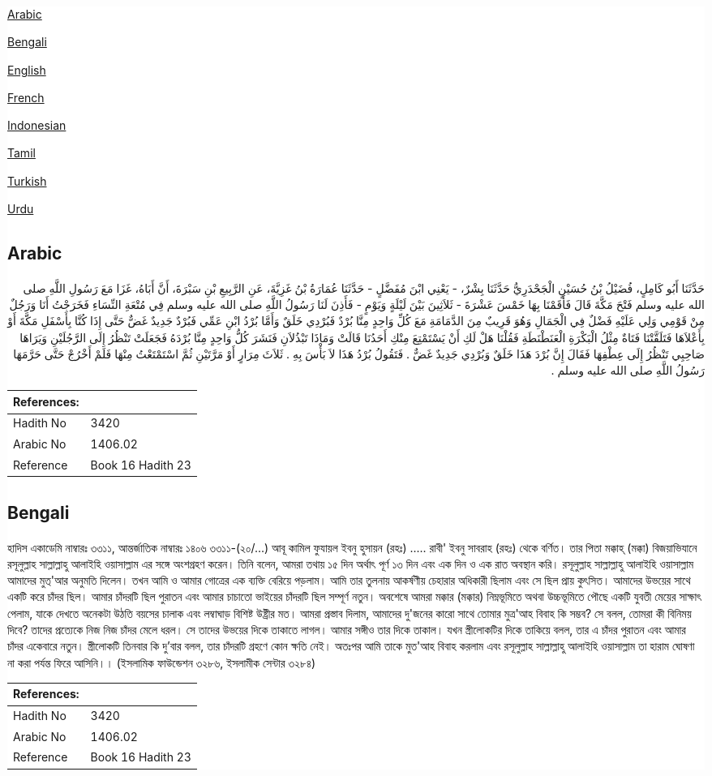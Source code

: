 [Arabic](#arabic)

[Bengali](#bengali)

[English](#english)

[French](#french)

[Indonesian](#indonesian)

[Tamil](#tamil)

[Turkish](#turkish)

[Urdu](#urdu)

## Arabic


<div dir="rtl" lang="ar" style={{fontSize:'larger',backgroundColor:'#f8f9fa',padding:20}}>
حَدَّثَنَا أَبُو كَامِلٍ، فُضَيْلُ بْنُ حُسَيْنٍ الْجَحْدَرِيُّ حَدَّثَنَا بِشْرٌ، - يَعْنِي ابْنَ مُفَضَّلٍ - حَدَّثَنَا عُمَارَةُ بْنُ غَزِيَّةَ، عَنِ الرَّبِيعِ بْنِ سَبْرَةَ، أَنَّ أَبَاهُ، غَزَا مَعَ رَسُولِ اللَّهِ صلى الله عليه وسلم فَتْحَ مَكَّةَ قَالَ فَأَقَمْنَا بِهَا خَمْسَ عَشْرَةَ - ثَلاَثِينَ بَيْنَ لَيْلَةٍ وَيَوْمٍ - فَأَذِنَ لَنَا رَسُولُ اللَّهِ صلى الله عليه وسلم فِي مُتْعَةِ النِّسَاءِ فَخَرَجْتُ أَنَا وَرَجُلٌ مِنْ قَوْمِي وَلِي عَلَيْهِ فَضْلٌ فِي الْجَمَالِ وَهُوَ قَرِيبٌ مِنَ الدَّمَامَةِ مَعَ كُلِّ وَاحِدٍ مِنَّا بُرْدٌ فَبُرْدِي خَلَقٌ وَأَمَّا بُرْدُ ابْنِ عَمِّي فَبُرْدٌ جَدِيدٌ غَضٌّ حَتَّى إِذَا كُنَّا بِأَسْفَلِ مَكَّةَ أَوْ بِأَعْلاَهَا فَتَلَقَّتْنَا فَتَاةٌ مِثْلُ الْبَكْرَةِ الْعَنَطْنَطَةِ فَقُلْنَا هَلْ لَكِ أَنْ يَسْتَمْتِعَ مِنْكِ أَحَدُنَا قَالَتْ وَمَاذَا تَبْذُلاَنِ فَنَشَرَ كُلُّ وَاحِدٍ مِنَّا بُرْدَهُ فَجَعَلَتْ تَنْظُرُ إِلَى الرَّجُلَيْنِ وَيَرَاهَا صَاحِبِي تَنْظُرُ إِلَى عِطْفِهَا فَقَالَ إِنَّ بُرْدَ هَذَا خَلَقٌ وَبُرْدِي جَدِيدٌ غَضٌّ ‏.‏ فَتَقُولُ بُرْدُ هَذَا لاَ بَأْسَ بِهِ ‏.‏ ثَلاَثَ مِرَارٍ أَوْ مَرَّتَيْنِ ثُمَّ اسْتَمْتَعْتُ مِنْهَا فَلَمْ أَخْرُجْ حَتَّى حَرَّمَهَا رَسُولُ اللَّهِ صلى الله عليه وسلم ‏.‏
</div>
<div style={{backgroundColor:'#f8f9fa',padding:20, marginBottom: 10}}><table> <thead> <tr> <th>References:</th> <th></th> </tr> </thead> <tbody><tr><td>Hadith No</td><td>3420</td></tr><tr><td>Arabic No</td><td>1406.02</td></tr><tr><td>Reference</td><td>Book 16 Hadith 23</td></tr></tbody></table></div>

## Bengali


<div dir="ltr" lang="bn" style={{fontSize:'larger',backgroundColor:'#f8f9fa',padding:20}}>
হাদিস একাডেমি নাম্বারঃ ৩৩১১, আন্তর্জাতিক নাম্বারঃ ১৪০৬ ৩৩১১-(২০/...) আবূ কামিল ফুযায়ল ইবনু হুসায়ন (রহঃ) ..... রাবী' ইবনু সাবরাহ (রহঃ) থেকে বর্ণিত। তার পিতা মক্কাহ্ (মক্কা) বিজয়াভিযানে রসূলুল্লাহ সাল্লাল্লাহু আলাইহি ওয়াসাল্লাম এর সঙ্গে অংশগ্রহণ করেন। তিনি বলেন, আমরা তথায় ১৫ দিন অর্থাৎ পূর্ণ ১৩ দিন এবং এক দিন ও এক রাত অবস্থান করি। রসূলুল্লাহ সাল্লাল্লাহু আলাইহি ওয়াসাল্লাম আমাদের মুত্'আর অনুমতি দিলেন। তখন আমি ও আমার গোত্রের এক ব্যক্তি বেরিয়ে পড়লাম। আমি তার তুলনায় আকর্ষণীয় চেহারার অধিকারী ছিলাম এবং সে ছিল প্রায় কুৎসিত। আমাদের উভয়ের সাথে একটি করে চাঁদর ছিল। আমার চাঁদরটি ছিল পুরাতন এবং আমার চাচাতো ভাইয়ের চাঁদরটি ছিল সম্পূর্ণ নতুন। অবশেষে আমরা মক্কার (মক্কার) নিম্নভূমিতে অথবা উচ্চভূমিতে পৌছে একটি যুবতী মেয়ের সাক্ষাৎ পেলাম, যাকে দেখতে অনেকটা উঠতি বয়সের চালাক এবং লম্বাঘাড় বিশিষ্ট উষ্ট্রীর মত। আমরা প্রস্তাব দিলাম, আমাদের দু'জনের কারো সাথে তোমার মুত্র'আহ বিবাহ কি সম্ভব? সে বলল, তোমরা কী বিনিময় দিবে? তাদের প্রত্যেকে নিজ নিজ চাঁদর মেলে ধরল। সে তাদের উভয়ের দিকে তাকাতে লাগল। আমার সঙ্গীও তার দিকে তাকাল। যখন স্ত্রীলোকটির দিকে তাকিয়ে বলল, তার এ চাঁদর পুরাতন এবং আমার চাঁদর একেবারে নতুন। স্ত্রীলোকটি তিনবার কি দু’বার বলল, তার চাঁদরটি গ্রহণে কোন ক্ষতি নেই। অতঃপর আমি তাকে মুত'আহ বিবাহ করলাম এবং রসূলুল্লাহ সাল্লাল্লাহু আলাইহি ওয়াসাল্লাম তা হারাম ঘোষণা না করা পর্যন্ত ফিরে আসিনি।। (ইসলামিক ফাউন্ডেশন ৩২৮৬, ইসলামীক সেন্টার ৩২৮৪)
</div>
<div style={{backgroundColor:'#f8f9fa',padding:20, marginBottom: 10}}><table> <thead> <tr> <th>References:</th> <th></th> </tr> </thead> <tbody><tr><td>Hadith No</td><td>3420</td></tr><tr><td>Arabic No</td><td>1406.02</td></tr><tr><td>Reference</td><td>Book 16 Hadith 23</td></tr></tbody></table></div>
